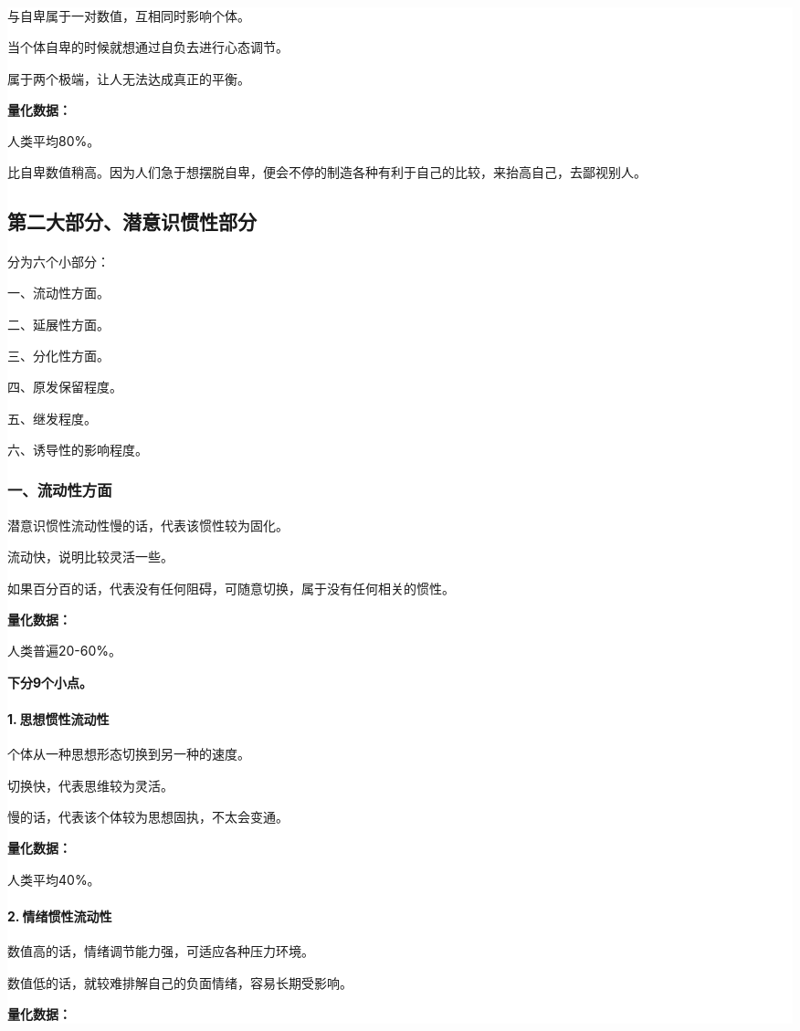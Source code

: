 与自卑属于一对数值，互相同时影响个体。

当个体自卑的时候就想通过自负去进行心态调节。

属于两个极端，让人无法达成真正的平衡。

**量化数据：**

人类平均80%。

比自卑数值稍高。因为人们急于想摆脱自卑，便会不停的制造各种有利于自己的比较，来抬高自己，去鄙视别人。

## 第二大部分、潜意识惯性部分

分为六个小部分：

一、流动性方面。

二、延展性方面。

三、分化性方面。

四、原发保留程度。

五、继发程度。

六、诱导性的影响程度。

### 一、流动性方面

潜意识惯性流动性慢的话，代表该惯性较为固化。

流动快，说明比较灵活一些。

如果百分百的话，代表没有任何阻碍，可随意切换，属于没有任何相关的惯性。

**量化数据：**

人类普遍20-60%。

**下分9个小点。**

#### 1. 思想惯性流动性

个体从一种思想形态切换到另一种的速度。

切换快，代表思维较为灵活。

慢的话，代表该个体较为思想固执，不太会变通。

**量化数据：**

人类平均40%。

#### 2. 情绪惯性流动性

数值高的话，情绪调节能力强，可适应各种压力环境。

数值低的话，就较难排解自己的负面情绪，容易长期受影响。

**量化数据：**
